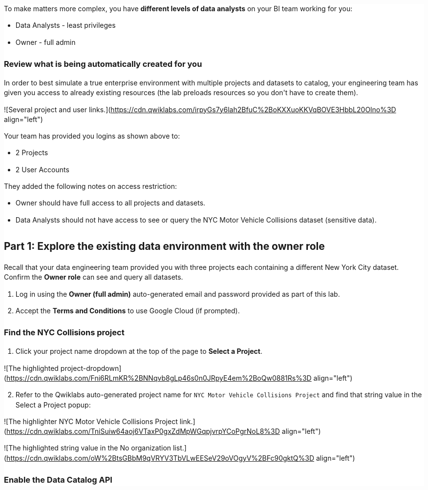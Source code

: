 To make matters more complex, you have **different levels of data analysts** on your BI team working for you:

* Data Analysts - least privileges
    
* Owner - full admin
    

### Review what is being automatically created for you

In order to best simulate a true enterprise environment with multiple projects and datasets to catalog, your engineering team has given you access to already existing resources (the lab preloads resources so you don't have to create them).

![Several project and user links.](https://cdn.qwiklabs.com/irpyGs7y6lah2BfuC%2BoKXXuoKKVqBOVE3HbbL20Olno%3D align="left")

Your team has provided you logins as shown above to:

* 2 Projects
    
* 2 User Accounts
    

They added the following notes on access restriction:

* Owner should have full access to all projects and datasets.
    
* Data Analysts should not have access to see or query the NYC Motor Vehicle Collisions dataset (sensitive data).
    

## Part 1: Explore the existing data environment with the owner role

Recall that your data engineering team provided you with three projects each containing a different New York City dataset. Confirm the **Owner role** can see and query all datasets.

1. Log in using the **Owner (full admin)** auto-generated email and password provided as part of this lab.
    
2. Accept the **Terms and Conditions** to use Google Cloud (if prompted).
    

### Find the NYC Collisions project

1. Click your project name dropdown at the top of the page to **Select a Project**.
    

![The highlighted project-dropdown](https://cdn.qwiklabs.com/Fni6RLmKR%2BNNqvb8gLp46s0n0JRpyE4em%2BoQw0881Rs%3D align="left")

2. Refer to the Qwiklabs auto-generated project name for `NYC Motor Vehicle Collisions Project` and find that string value in the Select a Project popup:
    

![The highlighter NYC Motor Vehicle Collisions Project link.](https://cdn.qwiklabs.com/TniSuiw64aoj6VTaxP0gxZdMpWGqpjvrpYCoPgrNoL8%3D align="left")

![The highlighted string value in the No organization list.](https://cdn.qwiklabs.com/oW%2BtsGBbM9qVRYV3TbVLwEESeV29oVOgyV%2BFc90gktQ%3D align="left")

### Enable the Data Catalog API
